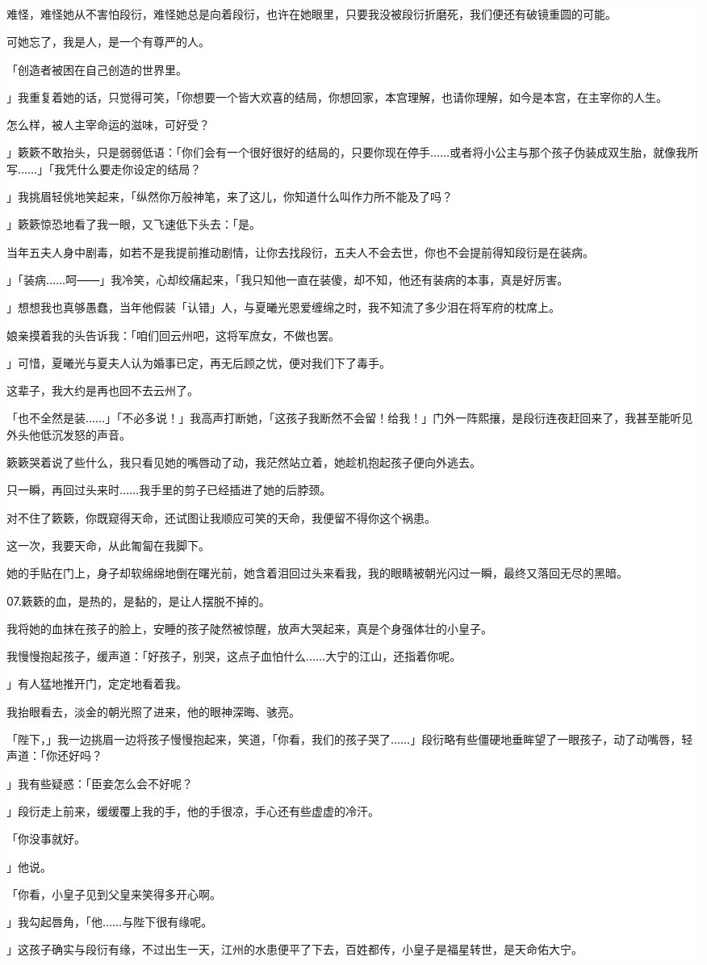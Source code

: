 难怪，难怪她从不害怕段衍，难怪她总是向着段衍，也许在她眼里，只要我没被段衍折磨死，我们便还有破镜重圆的可能。

可她忘了，我是人，是一个有尊严的人。

「创造者被困在自己创造的世界里。

」我重复着她的话，只觉得可笑，「你想要一个皆大欢喜的结局，你想回家，本宫理解，也请你理解，如今是本宫，在主宰你的人生。

怎么样，被人主宰命运的滋味，可好受？

」簌簌不敢抬头，只是弱弱低语：「你们会有一个很好很好的结局的，只要你现在停手……或者将小公主与那个孩子伪装成双生胎，就像我所写……」「我凭什么要走你设定的结局？

」我挑眉轻佻地笑起来，「纵然你万般神笔，来了这儿，你知道什么叫作力所不能及了吗？

」簌簌惊恐地看了我一眼，又飞速低下头去：「是。

当年五夫人身中剧毒，如若不是我提前推动剧情，让你去找段衍，五夫人不会去世，你也不会提前得知段衍是在装病。

」「装病……呵——」我冷笑，心却绞痛起来，「我只知他一直在装傻，却不知，他还有装病的本事，真是好厉害。

」想想我也真够愚蠢，当年他假装「认错」人，与夏曦光恩爱缠绵之时，我不知流了多少泪在将军府的枕席上。

娘亲摸着我的头告诉我：「咱们回云州吧，这将军庶女，不做也罢。

」可惜，夏曦光与夏夫人认为婚事已定，再无后顾之忧，便对我们下了毒手。

这辈子，我大约是再也回不去云州了。

「也不全然是装……」「不必多说！」我高声打断她，「这孩子我断然不会留！给我！」门外一阵熙攘，是段衍连夜赶回来了，我甚至能听见外头他低沉发怒的声音。

簌簌哭着说了些什么，我只看见她的嘴唇动了动，我茫然站立着，她趁机抱起孩子便向外逃去。

只一瞬，再回过头来时……我手里的剪子已经插进了她的后脖颈。

对不住了簌簌，你既窥得天命，还试图让我顺应可笑的天命，我便留不得你这个祸患。

这一次，我要天命，从此匍匐在我脚下。

她的手贴在门上，身子却软绵绵地倒在曙光前，她含着泪回过头来看我，我的眼睛被朝光闪过一瞬，最终又落回无尽的黑暗。

07.簌簌的血，是热的，是黏的，是让人摆脱不掉的。

我将她的血抹在孩子的脸上，安睡的孩子陡然被惊醒，放声大哭起来，真是个身强体壮的小皇子。

我慢慢抱起孩子，缓声道：「好孩子，别哭，这点子血怕什么……大宁的江山，还指着你呢。

」有人猛地推开门，定定地看着我。

我抬眼看去，淡金的朝光照了进来，他的眼神深晦、骇亮。

「陛下，」我一边挑眉一边将孩子慢慢抱起来，笑道，「你看，我们的孩子哭了……」段衍略有些僵硬地垂眸望了一眼孩子，动了动嘴唇，轻声道：「你还好吗？

」我有些疑惑：「臣妾怎么会不好呢？

」段衍走上前来，缓缓覆上我的手，他的手很凉，手心还有些虚虚的冷汗。

「你没事就好。

」他说。

「你看，小皇子见到父皇来笑得多开心啊。

」我勾起唇角，「他……与陛下很有缘呢。

」这孩子确实与段衍有缘，不过出生一天，江州的水患便平了下去，百姓都传，小皇子是福星转世，是天命佑大宁。
